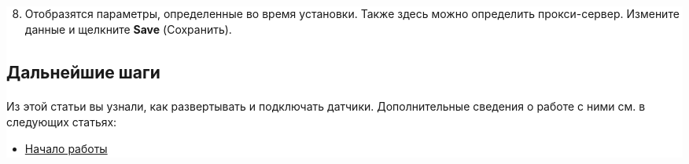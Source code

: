 8. Отобразятся параметры, определенные во время установки. Также здесь можно определить прокси-сервер. Измените данные и щелкните **Save** (Сохранить).
 
 
## <a name="next-steps"></a>Дальнейшие шаги

Из этой статьи вы узнали, как развертывать и подключать датчики. Дополнительные сведения о работе с ними см. в следующих статьях:

- [Начало работы](getting-started.md)